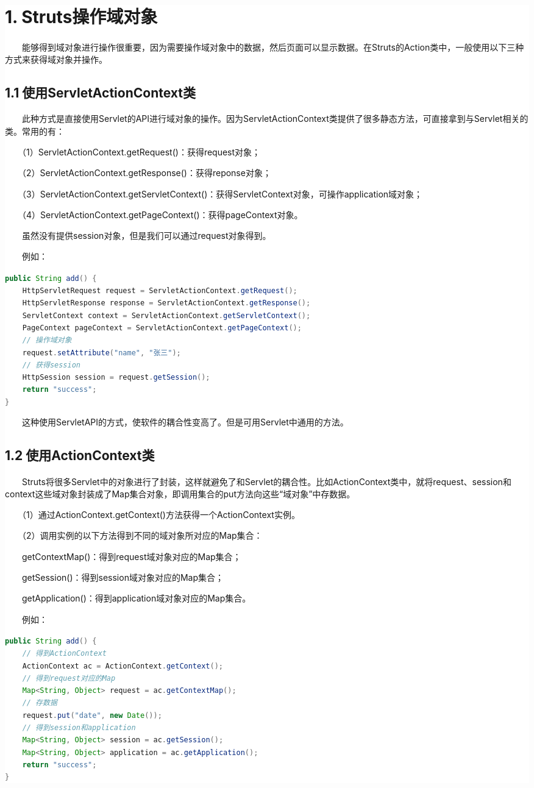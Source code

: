 # 1. Struts操作域对象

　　能够得到域对象进行操作很重要，因为需要操作域对象中的数据，然后页面可以显示数据。在Struts的Action类中，一般使用以下三种方式来获得域对象并操作。

## 1.1 使用ServletActionContext类

　　此种方式是直接使用Servlet的API进行域对象的操作。因为ServletActionContext类提供了很多静态方法，可直接拿到与Servlet相关的类。常用的有：

　　（1）ServletActionContext.getRequest()：获得request对象；

　　（2）ServletActionContext.getResponse()：获得reponse对象；

　　（3）ServletActionContext.getServletContext()：获得ServletContext对象，可操作application域对象；

　　（4）ServletActionContext.getPageContext()：获得pageContext对象。

　　虽然没有提供session对象，但是我们可以通过request对象得到。

　　例如：

```java
public String add() {
    HttpServletRequest request = ServletActionContext.getRequest();
    HttpServletResponse response = ServletActionContext.getResponse();
    ServletContext context = ServletActionContext.getServletContext();
    PageContext pageContext = ServletActionContext.getPageContext();
    // 操作域对象
    request.setAttribute("name", "张三");
    // 获得session
    HttpSession session = request.getSession();
    return "success";
}
```

　　这种使用ServletAPI的方式，使软件的耦合性变高了。但是可用Servlet中通用的方法。

## 1.2 使用ActionContext类

　　Struts将很多Servlet中的对象进行了封装，这样就避免了和Servlet的耦合性。比如ActionContext类中，就将request、session和context这些域对象封装成了Map集合对象，即调用集合的put方法向这些“域对象”中存数据。

　　（1）通过ActionContext.getContext()方法获得一个ActionContext实例。

　　（2）调用实例的以下方法得到不同的域对象所对应的Map集合：

　　getContextMap()：得到request域对象对应的Map集合；

　　getSession()：得到session域对象对应的Map集合；

　　getApplication()：得到application域对象对应的Map集合。

　　例如：

```java
public String add() {
    // 得到ActionContext
    ActionContext ac = ActionContext.getContext();
    // 得到request对应的Map
    Map<String, Object> request = ac.getContextMap();
    // 存数据
    request.put("date", new Date());
    // 得到session和application
    Map<String, Object> session = ac.getSession();
    Map<String, Object> application = ac.getApplication();
    return "success";
}
```
